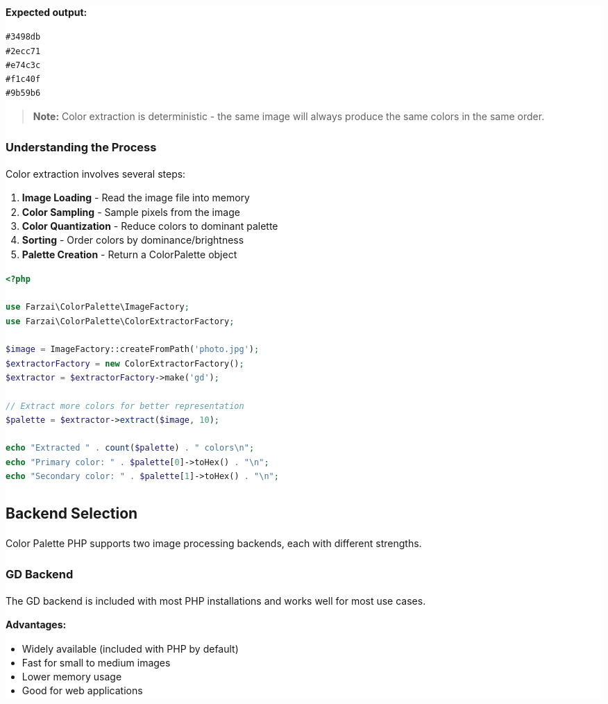**Expected output:**
```
#3498db
#2ecc71
#e74c3c
#f1c40f
#9b59b6
```

> **Note:** Color extraction is deterministic - the same image will always produce the same colors in the same order.

### Understanding the Process

Color extraction involves several steps:

1. **Image Loading** - Read the image file into memory
2. **Color Sampling** - Sample pixels from the image
3. **Color Quantization** - Reduce colors to dominant palette
4. **Sorting** - Order colors by dominance/brightness
5. **Palette Creation** - Return a ColorPalette object

```php
<?php

use Farzai\ColorPalette\ImageFactory;
use Farzai\ColorPalette\ColorExtractorFactory;

$image = ImageFactory::createFromPath('photo.jpg');
$extractorFactory = new ColorExtractorFactory();
$extractor = $extractorFactory->make('gd');

// Extract more colors for better representation
$palette = $extractor->extract($image, 10);

echo "Extracted " . count($palette) . " colors\n";
echo "Primary color: " . $palette[0]->toHex() . "\n";
echo "Secondary color: " . $palette[1]->toHex() . "\n";
```

## Backend Selection

Color Palette PHP supports two image processing backends, each with different strengths.

### GD Backend

The GD backend is included with most PHP installations and works well for most use cases.

**Advantages:**
- Widely available (included with PHP by default)
- Fast for small to medium images
- Lower memory usage
- Good for web applications

